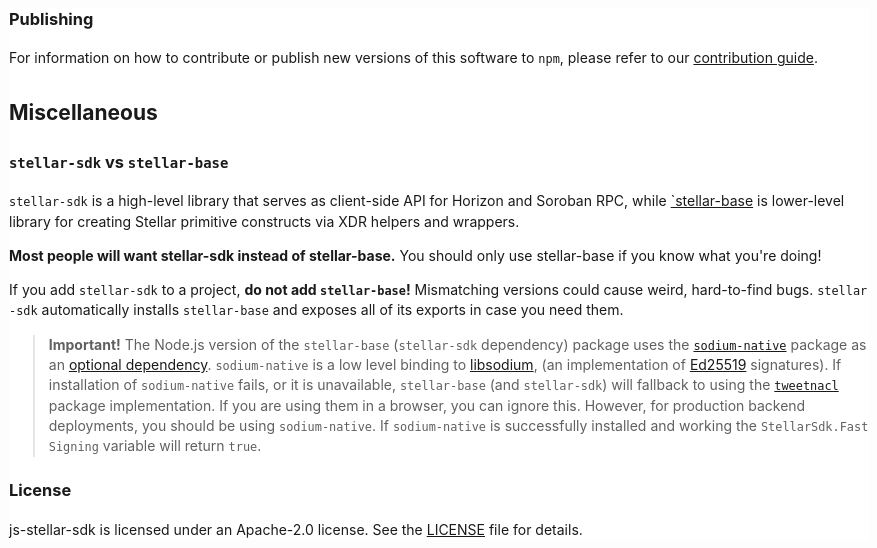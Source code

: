### Publishing

For information on how to contribute or publish new versions of this software to `npm`, please refer to our [contribution guide](https://github.com/stellar/js-stellar-sdk/blob/master/CONTRIBUTING.md).

## Miscellaneous

### `stellar-sdk` vs `stellar-base`

`stellar-sdk` is a high-level library that serves as client-side API for Horizon and Soroban RPC, while [`stellar-base](https://github.com/stellar/js-stellar-base) is lower-level library for creating Stellar primitive constructs via XDR helpers and wrappers.

**Most people will want stellar-sdk instead of stellar-base.** You should only use stellar-base if you know what you're doing!

If you add `stellar-sdk` to a project, **do not add `stellar-base`!** Mismatching versions could cause weird, hard-to-find bugs. `stellar-sdk` automatically installs `stellar-base` and exposes all of its exports in case you need them.

> **Important!** The Node.js version of the `stellar-base` (`stellar-sdk` dependency) package uses the [`sodium-native`](https://www.npmjs.com/package/sodium-native) package as an [optional dependency](https://docs.npmjs.com/files/package.json#optionaldependencies). `sodium-native` is a low level binding to [libsodium](https://github.com/jedisct1/libsodium), (an implementation of [Ed25519](https://ed25519.cr.yp.to/) signatures).
> If installation of `sodium-native` fails, or it is unavailable, `stellar-base` (and `stellar-sdk`) will fallback to using the [`tweetnacl`](https://www.npmjs.com/package/tweetnacl) package implementation. If you are using them in a browser, you can ignore this. However, for production backend deployments, you should be using `sodium-native`.
> If `sodium-native` is successfully installed and working the `StellarSdk.FastSigning` variable will return `true`.

### License

js-stellar-sdk is licensed under an Apache-2.0 license. See the
[LICENSE](https://github.com/stellar/js-stellar-sdk/blob/master/LICENSE) file
for details.
